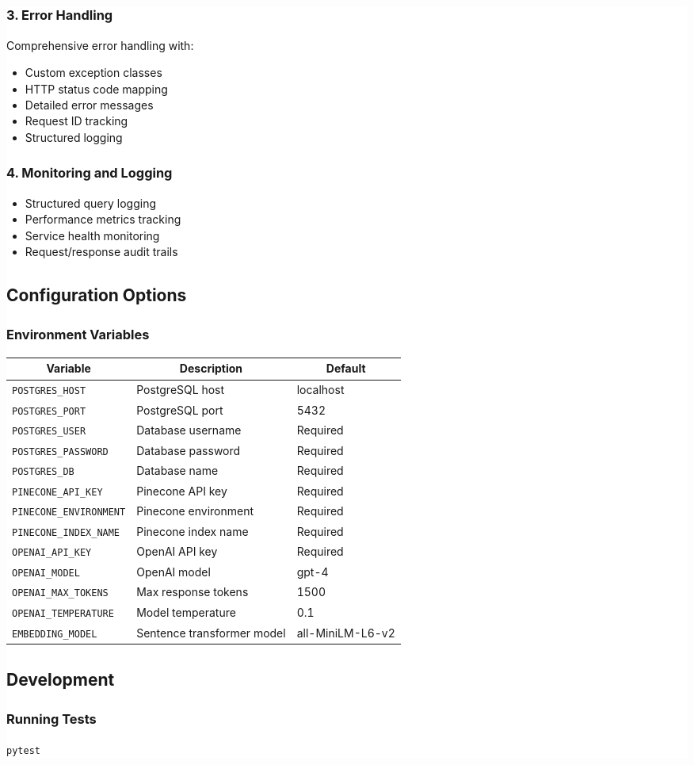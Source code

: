 ### 3. Error Handling

Comprehensive error handling with:
- Custom exception classes
- HTTP status code mapping
- Detailed error messages
- Request ID tracking
- Structured logging

### 4. Monitoring and Logging

- Structured query logging
- Performance metrics tracking
- Service health monitoring
- Request/response audit trails

## Configuration Options

### Environment Variables

| Variable | Description | Default |
|----------|-------------|---------|
| `POSTGRES_HOST` | PostgreSQL host | localhost |
| `POSTGRES_PORT` | PostgreSQL port | 5432 |
| `POSTGRES_USER` | Database username | Required |
| `POSTGRES_PASSWORD` | Database password | Required |
| `POSTGRES_DB` | Database name | Required |
| `PINECONE_API_KEY` | Pinecone API key | Required |
| `PINECONE_ENVIRONMENT` | Pinecone environment | Required |
| `PINECONE_INDEX_NAME` | Pinecone index name | Required |
| `OPENAI_API_KEY` | OpenAI API key | Required |
| `OPENAI_MODEL` | OpenAI model | gpt-4 |
| `OPENAI_MAX_TOKENS` | Max response tokens | 1500 |
| `OPENAI_TEMPERATURE` | Model temperature | 0.1 |
| `EMBEDDING_MODEL` | Sentence transformer model | all-MiniLM-L6-v2 |

## Development

### Running Tests

```bash
pytest
```
